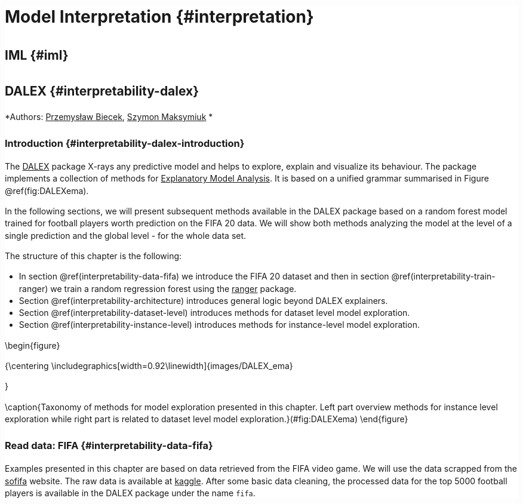 # Model Interpretation {#interpretation}

## IML {#iml}

## DALEX {#interpretability-dalex}

*Authors: [Przemysław Biecek](https://github.com/pbiecek), [Szymon Maksymiuk](https://github.com/maksymiuks) *

### Introduction {#interpretability-dalex-introduction}

The [DALEX](https://cran.r-project.org/package=DALEX) package X-rays any predictive model and helps to explore, explain and visualize its behaviour. The package implements a collection of methods for [Explanatory Model Analysis](https://pbiecek.github.io/ema/). It is based on a unified grammar summarised in Figure \@ref(fig:DALEXema).

In the following sections, we will present subsequent methods available in the DALEX package based on a random forest model trained for football players worth prediction on the FIFA 20 data. We will show both methods analyzing the model at the level of a single prediction and the global level - for the whole data set.

The structure of this chapter is the following:

* In section \@ref(interpretability-data-fifa) we introduce the FIFA 20 dataset and then in section \@ref(interpretability-train-ranger) we train a random regression forest using the [ranger](https://cran.r-project.org/package=ranger) package.
* Section \@ref(interpretability-architecture) introduces general logic beyond DALEX explainers.
* Section \@ref(interpretability-dataset-level) introduces methods for dataset level model exploration.
* Section \@ref(interpretability-instance-level) introduces methods for instance-level model exploration.


\begin{figure}

{\centering \includegraphics[width=0.92\linewidth]{images/DALEX_ema} 

}

\caption{Taxonomy of methods for model exploration presented in this chapter. Left part overview methods for instance level exploration while right part is related to dataset level model exploration.}(\#fig:DALEXema)
\end{figure}


### Read data: FIFA {#interpretability-data-fifa}

Examples presented in this chapter are based on data retrieved from the FIFA video game. We will use the data scrapped from the [sofifa](https://sofifa.com/) website. The raw data is available at  [kaggle](https://www.kaggle.com/stefanoleone992/fifa-20-complete-player-dataset). After some basic data cleaning, the processed data for the top 5000 football players is available in the DALEX package under the name `fifa`.

